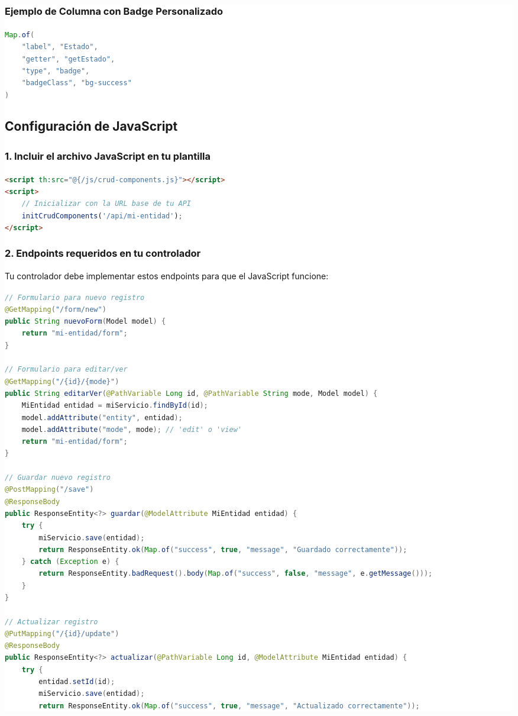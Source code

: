 ### Ejemplo de Columna con Badge Personalizado

```java
Map.of(
    "label", "Estado", 
    "getter", "getEstado", 
    "type", "badge", 
    "badgeClass", "bg-success"
)
```

## Configuración de JavaScript

### 1. Incluir el archivo JavaScript en tu plantilla

```html
<script th:src="@{/js/crud-components.js}"></script>
<script>
    // Inicializar con la URL base de tu API
    initCrudComponents('/api/mi-entidad');
</script>
```

### 2. Endpoints requeridos en tu controlador

Tu controlador debe implementar estos endpoints para que el JavaScript funcione:

```java
// Formulario para nuevo registro
@GetMapping("/form/new")
public String nuevoForm(Model model) {
    return "mi-entidad/form";
}

// Formulario para editar/ver
@GetMapping("/{id}/{mode}")
public String editarVer(@PathVariable Long id, @PathVariable String mode, Model model) {
    MiEntidad entidad = miServicio.findById(id);
    model.addAttribute("entity", entidad);
    model.addAttribute("mode", mode); // 'edit' o 'view'
    return "mi-entidad/form";
}

// Guardar nuevo registro
@PostMapping("/save")
@ResponseBody
public ResponseEntity<?> guardar(@ModelAttribute MiEntidad entidad) {
    try {
        miServicio.save(entidad);
        return ResponseEntity.ok(Map.of("success", true, "message", "Guardado correctamente"));
    } catch (Exception e) {
        return ResponseEntity.badRequest().body(Map.of("success", false, "message", e.getMessage()));
    }
}

// Actualizar registro
@PutMapping("/{id}/update")
@ResponseBody
public ResponseEntity<?> actualizar(@PathVariable Long id, @ModelAttribute MiEntidad entidad) {
    try {
        entidad.setId(id);
        miServicio.save(entidad);
        return ResponseEntity.ok(Map.of("success", true, "message", "Actualizado correctamente"));
```